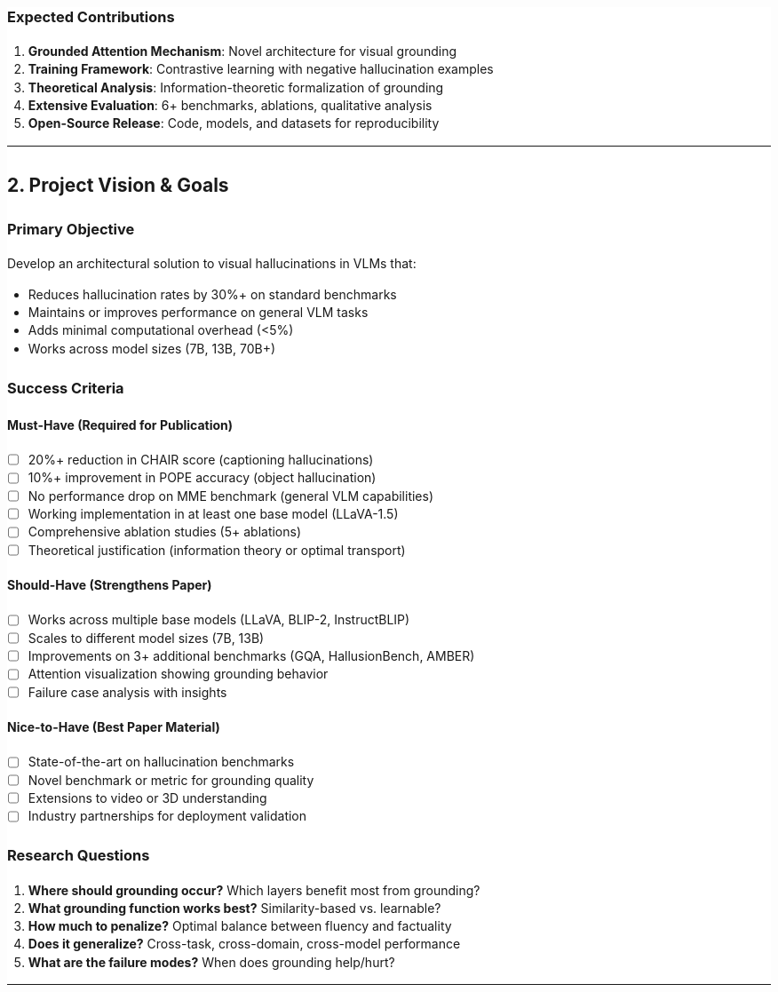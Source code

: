 ### Expected Contributions
1. **Grounded Attention Mechanism**: Novel architecture for visual grounding
2. **Training Framework**: Contrastive learning with negative hallucination examples
3. **Theoretical Analysis**: Information-theoretic formalization of grounding
4. **Extensive Evaluation**: 6+ benchmarks, ablations, qualitative analysis
5. **Open-Source Release**: Code, models, and datasets for reproducibility

---

## 2. Project Vision & Goals

### Primary Objective
Develop an architectural solution to visual hallucinations in VLMs that:
- Reduces hallucination rates by 30%+ on standard benchmarks
- Maintains or improves performance on general VLM tasks
- Adds minimal computational overhead (<5%)
- Works across model sizes (7B, 13B, 70B+)

### Success Criteria

#### Must-Have (Required for Publication)
- [ ] 20%+ reduction in CHAIR score (captioning hallucinations)
- [ ] 10%+ improvement in POPE accuracy (object hallucination)
- [ ] No performance drop on MME benchmark (general VLM capabilities)
- [ ] Working implementation in at least one base model (LLaVA-1.5)
- [ ] Comprehensive ablation studies (5+ ablations)
- [ ] Theoretical justification (information theory or optimal transport)

#### Should-Have (Strengthens Paper)
- [ ] Works across multiple base models (LLaVA, BLIP-2, InstructBLIP)
- [ ] Scales to different model sizes (7B, 13B)
- [ ] Improvements on 3+ additional benchmarks (GQA, HallusionBench, AMBER)
- [ ] Attention visualization showing grounding behavior
- [ ] Failure case analysis with insights

#### Nice-to-Have (Best Paper Material)
- [ ] State-of-the-art on hallucination benchmarks
- [ ] Novel benchmark or metric for grounding quality
- [ ] Extensions to video or 3D understanding
- [ ] Industry partnerships for deployment validation

### Research Questions
1. **Where should grounding occur?** Which layers benefit most from grounding?
2. **What grounding function works best?** Similarity-based vs. learnable?
3. **How much to penalize?** Optimal balance between fluency and factuality
4. **Does it generalize?** Cross-task, cross-domain, cross-model performance
5. **What are the failure modes?** When does grounding help/hurt?

---

